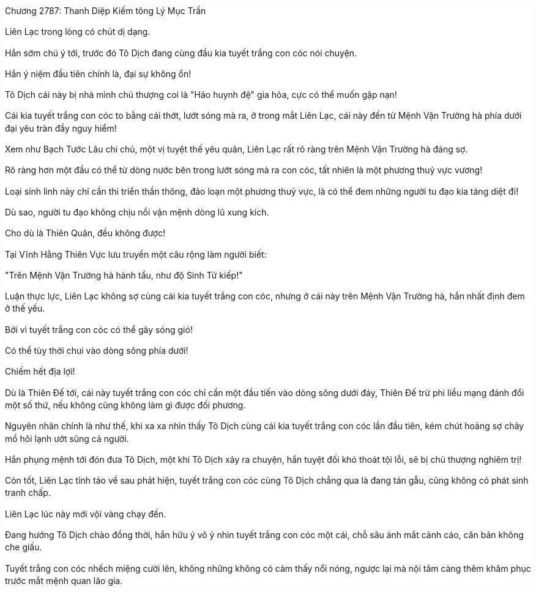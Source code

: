 




Chương 2787: Thanh Diệp Kiếm tông Lý Mục Trần


Liên Lạc trong lòng có chút dị dạng.

Hắn sớm chú ý tới, trước đó Tô Dịch đang cùng đầu kia tuyết trắng con cóc nói chuyện.

Hắn ý niệm đầu tiên chính là, đại sự không ổn!

Tô Dịch cái này bị nhà mình chủ thượng coi là "Hảo huynh đệ" gia hỏa, cực có thể muốn gặp nạn!

Cái kia tuyết trắng con cóc to bằng cái thớt, lướt sóng mà ra, ở trong mắt Liên Lạc, cái này đến từ Mệnh Vận Trường hà phía dưới đại yêu tràn đầy nguy hiểm!

Xem như Bạch Tước Lâu chi chủ, một vị tuyệt thế yêu quân, Liên Lạc rất rõ ràng trên Mệnh Vận Trường hà đáng sợ.

Rõ ràng hơn một đầu có thể từ dòng nước bên trong lướt sóng mà ra con cóc, tất nhiên là một phương thuỷ vực vương!

Loại sinh linh này chỉ cần thi triển thần thông, đảo loạn một phương thuỷ vực, là có thể đem những người tu đạo kia táng diệt đi!

Dù sao, người tu đạo không chịu nổi vận mệnh dòng lũ xung kích.

Cho dù là Thiên Quân, đều không được!

Tại Vĩnh Hằng Thiên Vực lưu truyền một câu rộng làm người biết:

"Trên Mệnh Vận Trường hà hành tẩu, như độ Sinh Tử kiếp!"

Luận thực lực, Liên Lạc không sợ cùng cái kia tuyết trắng con cóc, nhưng ở cái này trên Mệnh Vận Trường hà, hắn nhất định đem ở thế yếu.

Bởi vì tuyết trắng con cóc có thể gây sóng gió!

Có thể tùy thời chui vào dòng sông phía dưới!

Chiếm hết địa lợi!

Dù là Thiên Đế tới, cái này tuyết trắng con cóc chỉ cần một đầu tiến vào dòng sông dưới đáy, Thiên Đế trừ phi liều mạng đánh đổi một số thứ, nếu không cũng không làm gì được đối phương.

Nguyên nhân chính là như thế, khi xa xa nhìn thấy Tô Dịch cùng cái kia tuyết trắng con cóc lần đầu tiên, kém chút hoảng sợ chảy mồ hôi lạnh ướt sũng cả người.

Hắn phụng mệnh tới đón đưa Tô Dịch, một khi Tô Dịch xảy ra chuyện, hắn tuyệt đối khó thoát tội lỗi, sẽ bị chủ thượng nghiêm trị!

Còn tốt, Liên Lạc tỉnh táo về sau phát hiện, tuyết trắng con cóc cùng Tô Dịch chẳng qua là đang tán gẫu, cũng không có phát sinh tranh chấp.

Liên Lạc lúc này mới vội vàng chạy đến.

Đang hướng Tô Dịch chào đồng thời, hắn hữu ý vô ý nhìn tuyết trắng con cóc một cái, chỗ sâu ánh mắt cảnh cáo, căn bản không che giấu.

Tuyết trắng con cóc nhếch miệng cười lên, không những không có cảm thấy nổi nóng, ngược lại mà nội tâm càng thêm khâm phục trước mắt mệnh quan lão gia.
